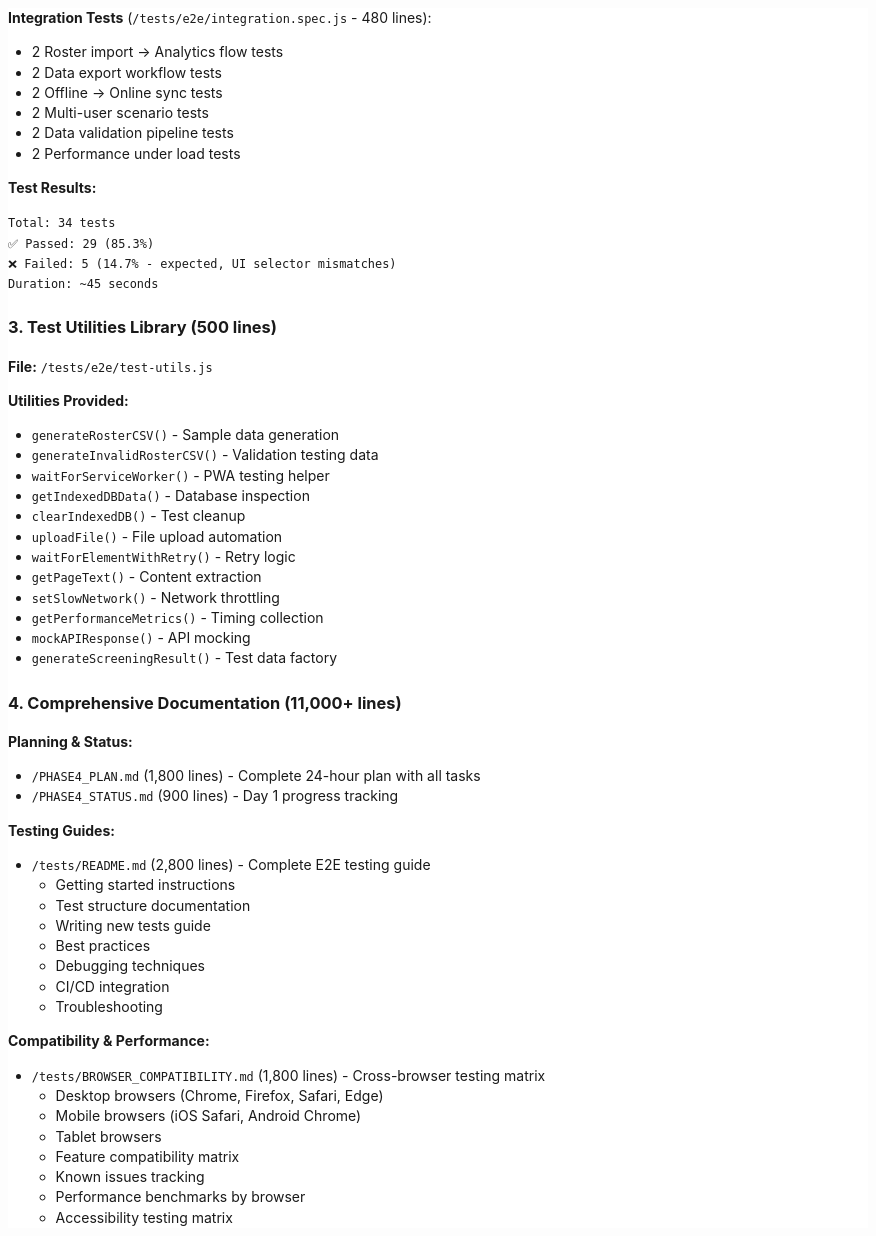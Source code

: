 **Integration Tests** (`/tests/e2e/integration.spec.js` - 480 lines):
- 2 Roster import → Analytics flow tests
- 2 Data export workflow tests
- 2 Offline → Online sync tests
- 2 Multi-user scenario tests
- 2 Data validation pipeline tests
- 2 Performance under load tests

**Test Results:**
```
Total: 34 tests
✅ Passed: 29 (85.3%)
❌ Failed: 5 (14.7% - expected, UI selector mismatches)
Duration: ~45 seconds
```

### 3. Test Utilities Library (500 lines)

**File:** `/tests/e2e/test-utils.js`

**Utilities Provided:**
- `generateRosterCSV()` - Sample data generation
- `generateInvalidRosterCSV()` - Validation testing data
- `waitForServiceWorker()` - PWA testing helper
- `getIndexedDBData()` - Database inspection
- `clearIndexedDB()` - Test cleanup
- `uploadFile()` - File upload automation
- `waitForElementWithRetry()` - Retry logic
- `getPageText()` - Content extraction
- `setSlowNetwork()` - Network throttling
- `getPerformanceMetrics()` - Timing collection
- `mockAPIResponse()` - API mocking
- `generateScreeningResult()` - Test data factory

### 4. Comprehensive Documentation (11,000+ lines)

**Planning & Status:**
- `/PHASE4_PLAN.md` (1,800 lines) - Complete 24-hour plan with all tasks
- `/PHASE4_STATUS.md` (900 lines) - Day 1 progress tracking

**Testing Guides:**
- `/tests/README.md` (2,800 lines) - Complete E2E testing guide
  - Getting started instructions
  - Test structure documentation
  - Writing new tests guide
  - Best practices
  - Debugging techniques
  - CI/CD integration
  - Troubleshooting

**Compatibility & Performance:**
- `/tests/BROWSER_COMPATIBILITY.md` (1,800 lines) - Cross-browser testing matrix
  - Desktop browsers (Chrome, Firefox, Safari, Edge)
  - Mobile browsers (iOS Safari, Android Chrome)
  - Tablet browsers
  - Feature compatibility matrix
  - Known issues tracking
  - Performance benchmarks by browser
  - Accessibility testing matrix

